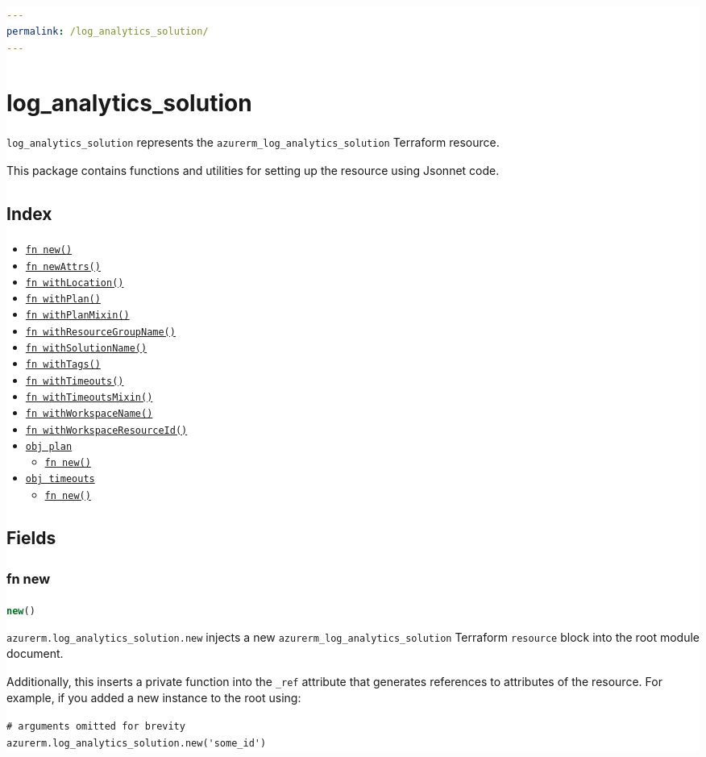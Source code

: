 ```yaml
---
permalink: /log_analytics_solution/
---
```


# log_analytics_solution

`log_analytics_solution` represents the `azurerm_log_analytics_solution` Terraform resource.



This package contains functions and utilities for setting up the resource using Jsonnet code.


## Index

* [`fn new()`](#fn-new)
* [`fn newAttrs()`](#fn-newattrs)
* [`fn withLocation()`](#fn-withlocation)
* [`fn withPlan()`](#fn-withplan)
* [`fn withPlanMixin()`](#fn-withplanmixin)
* [`fn withResourceGroupName()`](#fn-withresourcegroupname)
* [`fn withSolutionName()`](#fn-withsolutionname)
* [`fn withTags()`](#fn-withtags)
* [`fn withTimeouts()`](#fn-withtimeouts)
* [`fn withTimeoutsMixin()`](#fn-withtimeoutsmixin)
* [`fn withWorkspaceName()`](#fn-withworkspacename)
* [`fn withWorkspaceResourceId()`](#fn-withworkspaceresourceid)
* [`obj plan`](#obj-plan)
  * [`fn new()`](#fn-plannew)
* [`obj timeouts`](#obj-timeouts)
  * [`fn new()`](#fn-timeoutsnew)

## Fields

### fn new

```ts
new()
```


`azurerm.log_analytics_solution.new` injects a new `azurerm_log_analytics_solution` Terraform `resource`
block into the root module document.

Additionally, this inserts a private function into the `_ref` attribute that generates references to attributes of the
resource. For example, if you added a new instance to the root using:

    # arguments omitted for brevity
    azurerm.log_analytics_solution.new('some_id')
